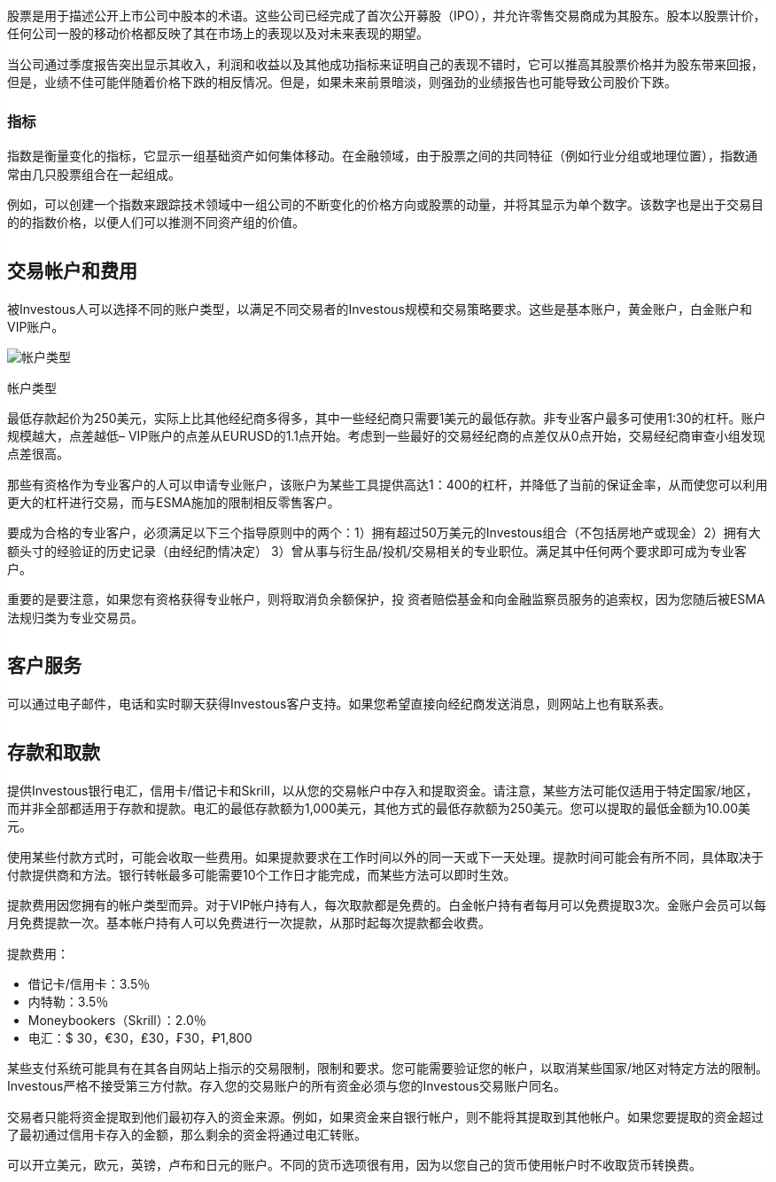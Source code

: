 股票是用于描述公开上市公司中股本的术语。这些公司已经完成了首次公开募股（IPO），并允许零售交易商成为其股东。股本以股票计价，任何公司一股的移动价格都反映了其在市场上的表现以及对未来表现的期望。

当公司通过季度报告突出显示其收入，利润和收益以及其他成功指标来证明自己的表现不错时，它可以推高其股票价格并为股东带来回报，但是，业绩不佳可能伴随着价格下跌的相反情况。但是，如果未来前景暗淡，则强劲的业绩报告也可能导致公司股价下跌。

### 指标

指数是衡量变化的指标，它显示一组基础资产如何集体移动。在金融领域，由于股票之间的共同特征（例如行业分组或地理位置），指数通常由几只股票组合在一起组成。

例如，可以创建一个指数来跟踪技术领域中一组公司的不断变化的价格方向或股票的动量，并将其显示为单个数字。该数字也是出于交易目的的指数价格，以便人们可以推测不同资产组的价值。

## 交易帐户和费用

被Investous人可以选择不同的账户类型，以满足不同交易者的Investous规模和交易策略要求。这些是基本账户，黄金账户，白金账户和VIP账户。

![帐户类型](https://cdn.fendou.la/funstoutiao/2020/11/Investous-Review-Account-Types.png "帐户类型")

帐户类型

最低存款起价为250美元，实际上比其他经纪商多得多，其中一些经纪商只需要1美元的最低存款。非专业客户最多可使用1:30的杠杆。账户规模越大，点差越低– VIP账户的点差从EURUSD的1.1点开始。考虑到一些最好的交易经纪商的点差仅从0点开始，交易经纪商审查小组发现点差很高。

那些有资格作为专业客户的人可以申请专业账户，该账户为某些工具提供高达1：400的杠杆，并降低了当前的保证金率，从而使您可以利用更大的杠杆进行交易，而与ESMA施加的限制相反零售客户。

要成为合格的专业客户，必须满足以下三个指导原则中的两个：1）拥有超过50万美元的Investous组合（不包括房地产或现金）2）拥有大额头寸的经验证的历史记录（由经纪酌情决定） 3）曾从事与衍生品/投机/交易相关的专业职位。满足其中任何两个要求即可成为专业客户。

重要的是要注意，如果您有资格获得专业帐户，则将取消负余额保护，投 资者赔偿基金和向金融监察员服务的追索权，因为您随后被ESMA法规归类为专业交易员。

## 客户服务

可以通过电子邮件，电话和实时聊天获得Investous客户支持。如果您希望直接向经纪商发送消息，则网站上也有联系表。

## 存款和取款

提供Investous银行电汇，信用卡/借记卡和Skrill，以从您的交易帐户中存入和提取资金。请注意，某些方法可能仅适用于特定国家/地区，而并非全部都适用于存款和提款。电汇的最低存款额为1,000美元，其他方式的最低存款额为250美元。您可以提取的最低金额为10.00美元。

使用某些付款方式时，可能会收取一些费用。如果提款要求在工作时间以外的同一天或下一天处理。提款时间可能会有所不同，具体取决于付款提供商和方法。银行转帐最多可能需要10个工作日才能完成，而某些方法可以即时生效。

提款费用因您拥有的帐户类型而异。对于VIP帐户持有人，每次取款都是免费的。白金帐户持有者每月可以免费提取3次。金账户会员可以每月免费提款一次。基本帐户持有人可以免费进行一次提款，从那时起每次提款都会收费。

提款费用：

- 借记卡/信用卡：3.5％
- 内特勒：3.5％
- Moneybookers（Skrill）：2.0％
- 电汇：$ 30，€30，₤30，₣30，₽1,800

某些支付系统可能具有在其各自网站上指示的交易限制，限制和要求。您可能需要验证您的帐户，以取消某些国家/地区对特定方法的限制。Investous严格不接受第三方付款。存入您的交易账户的所有资金必须与您的Investous交易账户同名。

交易者只能将资金提取到他们最初存入的资金来源。例如，如果资金来自银行帐户，则不能将其提取到其他帐户。如果您要提取的资金超过了最初通过信用卡存入的金额，那么剩余的资金将通过电汇转账。

可以开立美元，欧元，英镑，卢布和日元的账户。不同的货币选项很有用，因为以您自己的货币使用帐户时不收取货币转换费。
